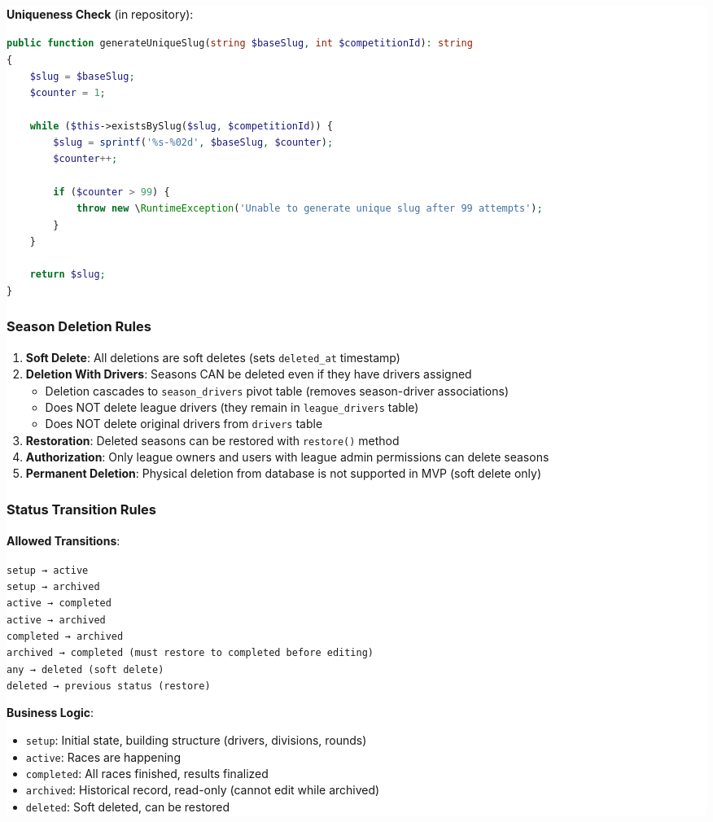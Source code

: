 **Uniqueness Check** (in repository):
```php
public function generateUniqueSlug(string $baseSlug, int $competitionId): string
{
    $slug = $baseSlug;
    $counter = 1;

    while ($this->existsBySlug($slug, $competitionId)) {
        $slug = sprintf('%s-%02d', $baseSlug, $counter);
        $counter++;

        if ($counter > 99) {
            throw new \RuntimeException('Unable to generate unique slug after 99 attempts');
        }
    }

    return $slug;
}
```

### Season Deletion Rules

1. **Soft Delete**: All deletions are soft deletes (sets `deleted_at` timestamp)
2. **Deletion With Drivers**: Seasons CAN be deleted even if they have drivers assigned
   - Deletion cascades to `season_drivers` pivot table (removes season-driver associations)
   - Does NOT delete league drivers (they remain in `league_drivers` table)
   - Does NOT delete original drivers from `drivers` table
3. **Restoration**: Deleted seasons can be restored with `restore()` method
4. **Authorization**: Only league owners and users with league admin permissions can delete seasons
5. **Permanent Deletion**: Physical deletion from database is not supported in MVP (soft delete only)

### Status Transition Rules

**Allowed Transitions**:
```
setup → active
setup → archived
active → completed
active → archived
completed → archived
archived → completed (must restore to completed before editing)
any → deleted (soft delete)
deleted → previous status (restore)
```

**Business Logic**:
- `setup`: Initial state, building structure (drivers, divisions, rounds)
- `active`: Races are happening
- `completed`: All races finished, results finalized
- `archived`: Historical record, read-only (cannot edit while archived)
- `deleted`: Soft deleted, can be restored
